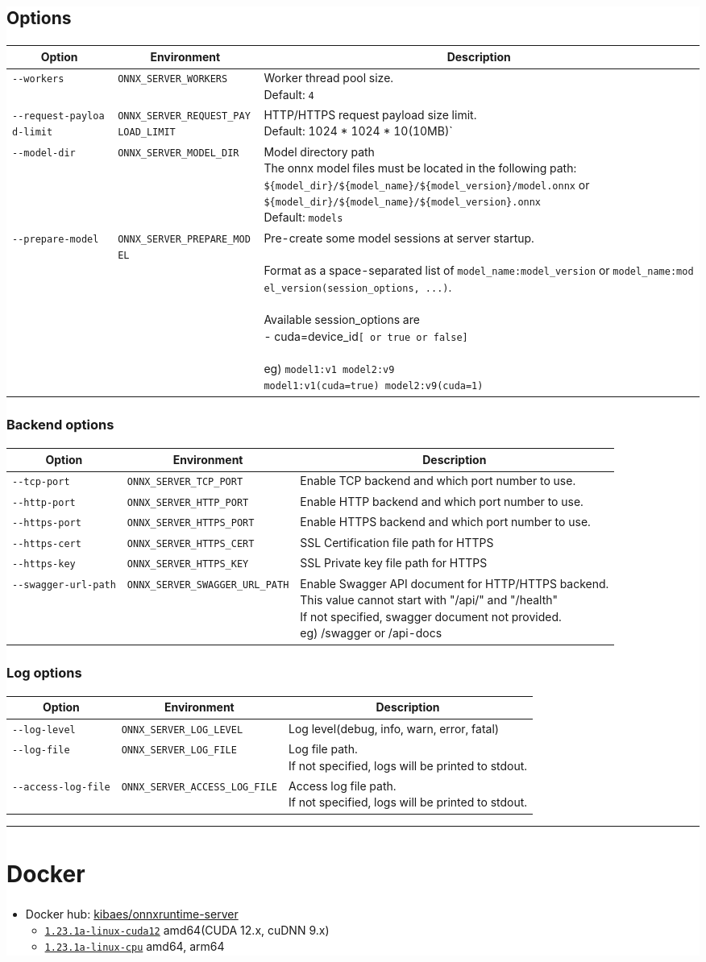 ## Options

| Option                    | Environment                         | Description                                                                                                                                                                                                                                                                                                                                     |
|---------------------------|-------------------------------------|-------------------------------------------------------------------------------------------------------------------------------------------------------------------------------------------------------------------------------------------------------------------------------------------------------------------------------------------------|
| `--workers`               | `ONNX_SERVER_WORKERS`               | Worker thread pool size.<br/>Default: `4`                                                                                                                                                                                                                                                                                                       |
| `--request-payload-limit` | `ONNX_SERVER_REQUEST_PAYLOAD_LIMIT` | HTTP/HTTPS request payload size limit.<br />Default: 1024 * 1024 * 10(10MB)`                                                                                                                                                                                                                                                                    |
| `--model-dir`             | `ONNX_SERVER_MODEL_DIR`             | Model directory path<br/>The onnx model files must be located in the following path:<br/>`${model_dir}/${model_name}/${model_version}/model.onnx` or<br/>`${model_dir}/${model_name}/${model_version}.onnx`<br/>Default: `models`                                                                                                               |
| `--prepare-model`         | `ONNX_SERVER_PREPARE_MODEL`         | Pre-create some model sessions at server startup.<br/><br/>Format as a space-separated list of `model_name:model_version` or `model_name:model_version(session_options, ...)`.<br/><br/>Available session_options are<br/>- cuda=device_id`[ or true or false]`<br/><br/>eg) `model1:v1 model2:v9`<br/>`model1:v1(cuda=true) model2:v9(cuda=1)` |

### Backend options

| Option               | Environment                    | Description                                                                                                                                                                                     |
|----------------------|--------------------------------|-------------------------------------------------------------------------------------------------------------------------------------------------------------------------------------------------|
| `--tcp-port`         | `ONNX_SERVER_TCP_PORT`         | Enable TCP backend and which port number to use.                                                                                                                                                |
| `--http-port`        | `ONNX_SERVER_HTTP_PORT`        | Enable HTTP backend and which port number to use.                                                                                                                                               |
| `--https-port`       | `ONNX_SERVER_HTTPS_PORT`       | Enable HTTPS backend and which port number to use.                                                                                                                                              |
| `--https-cert`       | `ONNX_SERVER_HTTPS_CERT`       | SSL Certification file path for HTTPS                                                                                                                                                           |
| `--https-key`        | `ONNX_SERVER_HTTPS_KEY`        | SSL Private key file path for HTTPS                                                                                                                                                             |
| `--swagger-url-path` | `ONNX_SERVER_SWAGGER_URL_PATH` | Enable Swagger API document for HTTP/HTTPS backend.<br/>This value cannot start with "/api/" and "/health"<br />If not specified, swagger document not provided.<br />eg) /swagger or /api-docs |

### Log options

| Option              | Environment                   | Description                                                                 |
|---------------------|-------------------------------|-----------------------------------------------------------------------------|
| `--log-level`       | `ONNX_SERVER_LOG_LEVEL`       | Log level(debug, info, warn, error, fatal)                                  |
| `--log-file`        | `ONNX_SERVER_LOG_FILE`        | Log file path.<br/>If not specified, logs will be printed to stdout.        |
| `--access-log-file` | `ONNX_SERVER_ACCESS_LOG_FILE` | Access log file path.<br/>If not specified, logs will be printed to stdout. |

----

# Docker

- Docker hub: [kibaes/onnxruntime-server](https://hub.docker.com/r/kibaes/onnxruntime-server)
    - [
      `1.23.1a-linux-cuda12`](https://github.com/kibae/onnxruntime-server/blob/main/deploy/build-docker/linux-cuda12.dockerfile)
      amd64(CUDA 12.x, cuDNN 9.x)
    - [
      `1.23.1a-linux-cpu`](https://github.com/kibae/onnxruntime-server/blob/main/deploy/build-docker/linux-cpu.dockerfile)
      amd64, arm64
